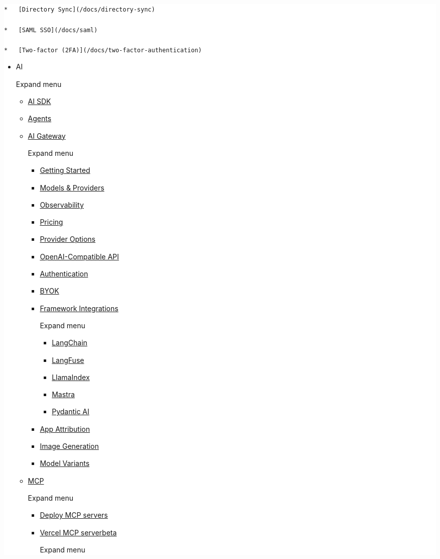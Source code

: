     *   [Directory Sync](/docs/directory-sync)
        
    *   [SAML SSO](/docs/saml)
        
    *   [Two-factor (2FA)](/docs/two-factor-authentication)
        
    
*   AI
    
    Expand menu
    
    *   [AI SDK](/docs/ai-sdk)
        
    *   [Agents](/docs/agents)
        
    *   [AI Gateway](/docs/ai-gateway)
        
        Expand menu
        
        *   [Getting Started](/docs/ai-gateway/getting-started)
            
        *   [Models & Providers](/docs/ai-gateway/models-and-providers)
            
        *   [Observability](/docs/ai-gateway/observability)
            
        *   [Pricing](/docs/ai-gateway/pricing)
            
        *   [Provider Options](/docs/ai-gateway/provider-options)
            
        *   [OpenAI-Compatible API](/docs/ai-gateway/openai-compat)
            
        *   [Authentication](/docs/ai-gateway/authentication)
            
        *   [BYOK](/docs/ai-gateway/byok)
            
        *   [Framework Integrations](/docs/ai-gateway/framework-integrations)
            
            Expand menu
            
            *   [LangChain](/docs/ai-gateway/framework-integrations/langchain)
                
            *   [LangFuse](/docs/ai-gateway/framework-integrations/langfuse)
                
            *   [LlamaIndex](/docs/ai-gateway/framework-integrations/llamaindex)
                
            *   [Mastra](/docs/ai-gateway/framework-integrations/mastra)
                
            *   [Pydantic AI](/docs/ai-gateway/framework-integrations/pydantic-ai)
                
            
        *   [App Attribution](/docs/ai-gateway/app-attribution)
            
        *   [Image Generation](/docs/ai-gateway/image-generation)
            
        *   [Model Variants](/docs/ai-gateway/model-variants)
            
        
    *   [MCP](/docs/mcp)
        
        Expand menu
        
        *   [Deploy MCP servers](/docs/mcp/deploy-mcp-servers-to-vercel)
            
        *   [Vercel MCP serverbeta](/docs/mcp/vercel-mcp)
            
            Expand menu
            